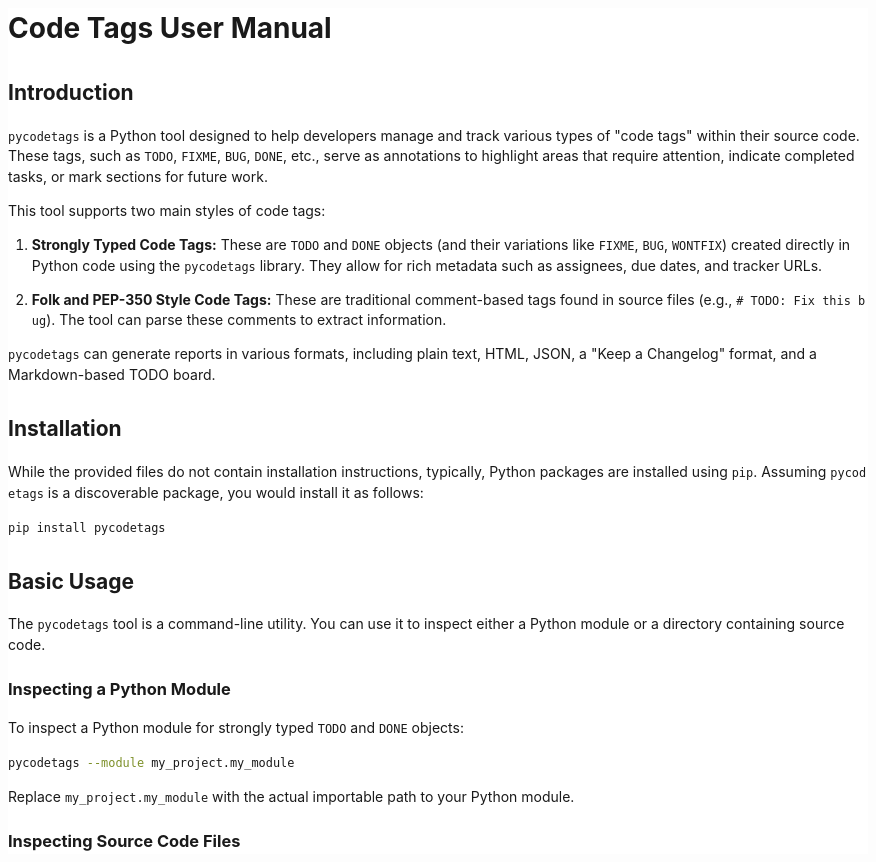# Code Tags User Manual

## Introduction

`pycodetags` is a Python tool designed to help developers manage and track various types of "code tags" within their
source code. These tags, such as `TODO`, `FIXME`, `BUG`, `DONE`, etc., serve as annotations to highlight areas that
require attention, indicate completed tasks, or mark sections for future work.

This tool supports two main styles of code tags:

1. **Strongly Typed Code Tags:** These are `TODO` and `DONE` objects (and their variations like `FIXME`, `BUG`,
   `WONTFIX`) created directly in Python code using the `pycodetags` library. They allow for rich metadata such as
   assignees, due dates, and tracker URLs.

1. **Folk and PEP-350 Style Code Tags:** These are traditional comment-based tags found in source files (e.g.,
   `# TODO: Fix this bug`). The tool can parse these comments to extract information.

`pycodetags` can generate reports in various formats, including plain text, HTML, JSON, a "Keep a Changelog" format, and
a Markdown-based TODO board.

## Installation

While the provided files do not contain installation instructions, typically, Python packages are installed using `pip`.
Assuming `pycodetags` is a discoverable package, you would install it as follows:

```bash
pip install pycodetags
```

## Basic Usage

The `pycodetags` tool is a command-line utility. You can use it to inspect either a Python module or a directory
containing source code.

### Inspecting a Python Module

To inspect a Python module for strongly typed `TODO` and `DONE` objects:

```bash
pycodetags --module my_project.my_module
```

Replace `my_project.my_module` with the actual importable path to your Python module.

### Inspecting Source Code Files
